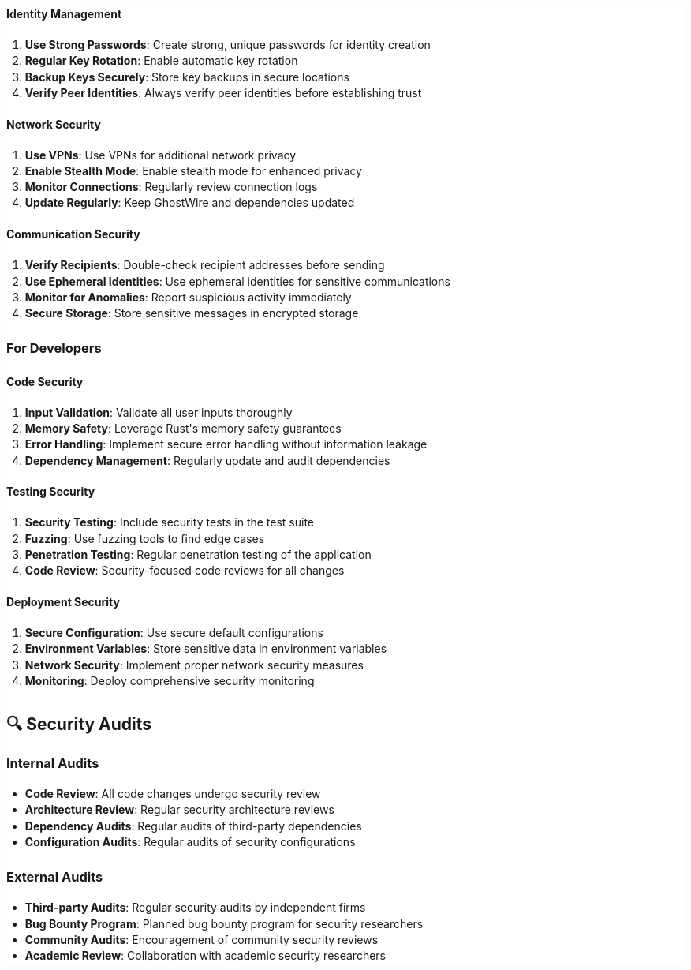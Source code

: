 #### Identity Management
1. **Use Strong Passwords**: Create strong, unique passwords for identity creation
2. **Regular Key Rotation**: Enable automatic key rotation
3. **Backup Keys Securely**: Store key backups in secure locations
4. **Verify Peer Identities**: Always verify peer identities before establishing trust

#### Network Security
1. **Use VPNs**: Use VPNs for additional network privacy
2. **Enable Stealth Mode**: Enable stealth mode for enhanced privacy
3. **Monitor Connections**: Regularly review connection logs
4. **Update Regularly**: Keep GhostWire and dependencies updated

#### Communication Security
1. **Verify Recipients**: Double-check recipient addresses before sending
2. **Use Ephemeral Identities**: Use ephemeral identities for sensitive communications
3. **Monitor for Anomalies**: Report suspicious activity immediately
4. **Secure Storage**: Store sensitive messages in encrypted storage

### For Developers

#### Code Security
1. **Input Validation**: Validate all user inputs thoroughly
2. **Memory Safety**: Leverage Rust's memory safety guarantees
3. **Error Handling**: Implement secure error handling without information leakage
4. **Dependency Management**: Regularly update and audit dependencies

#### Testing Security
1. **Security Testing**: Include security tests in the test suite
2. **Fuzzing**: Use fuzzing tools to find edge cases
3. **Penetration Testing**: Regular penetration testing of the application
4. **Code Review**: Security-focused code reviews for all changes

#### Deployment Security
1. **Secure Configuration**: Use secure default configurations
2. **Environment Variables**: Store sensitive data in environment variables
3. **Network Security**: Implement proper network security measures
4. **Monitoring**: Deploy comprehensive security monitoring

## 🔍 Security Audits

### Internal Audits
- **Code Review**: All code changes undergo security review
- **Architecture Review**: Regular security architecture reviews
- **Dependency Audits**: Regular audits of third-party dependencies
- **Configuration Audits**: Regular audits of security configurations

### External Audits
- **Third-party Audits**: Regular security audits by independent firms
- **Bug Bounty Program**: Planned bug bounty program for security researchers
- **Community Audits**: Encouragement of community security reviews
- **Academic Review**: Collaboration with academic security researchers
